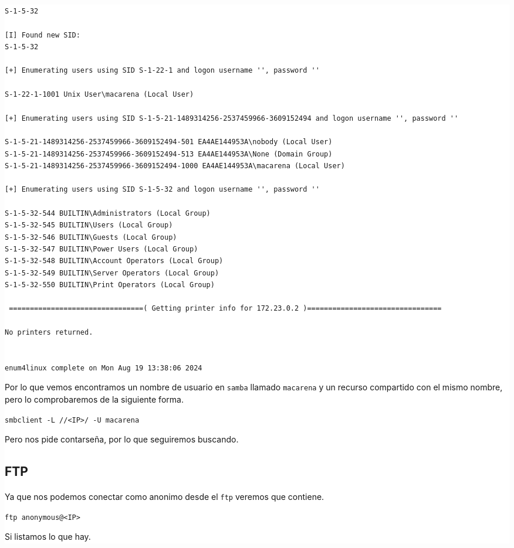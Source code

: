 ```
S-1-5-32

[I] Found new SID: 
S-1-5-32

[+] Enumerating users using SID S-1-22-1 and logon username '', password ''

S-1-22-1-1001 Unix User\macarena (Local User)

[+] Enumerating users using SID S-1-5-21-1489314256-2537459966-3609152494 and logon username '', password ''

S-1-5-21-1489314256-2537459966-3609152494-501 EA4AE144953A\nobody (Local User)
S-1-5-21-1489314256-2537459966-3609152494-513 EA4AE144953A\None (Domain Group)
S-1-5-21-1489314256-2537459966-3609152494-1000 EA4AE144953A\macarena (Local User)

[+] Enumerating users using SID S-1-5-32 and logon username '', password ''

S-1-5-32-544 BUILTIN\Administrators (Local Group)
S-1-5-32-545 BUILTIN\Users (Local Group)
S-1-5-32-546 BUILTIN\Guests (Local Group)
S-1-5-32-547 BUILTIN\Power Users (Local Group)
S-1-5-32-548 BUILTIN\Account Operators (Local Group)
S-1-5-32-549 BUILTIN\Server Operators (Local Group)
S-1-5-32-550 BUILTIN\Print Operators (Local Group)

 ================================( Getting printer info for 172.23.0.2 )================================

No printers returned.


enum4linux complete on Mon Aug 19 13:38:06 2024
```

Por lo que vemos encontramos un nombre de usuario en `samba` llamado `macarena` y un recurso compartido con el mismo nombre, pero lo comprobaremos de la siguiente forma.

```shell
smbclient -L //<IP>/ -U macarena
```

Pero nos pide contarseña, por lo que seguiremos buscando.

## FTP

Ya que nos podemos conectar como anonimo desde el `ftp` veremos que contiene.

```shell
ftp anonymous@<IP>
```

Si listamos lo que hay.
